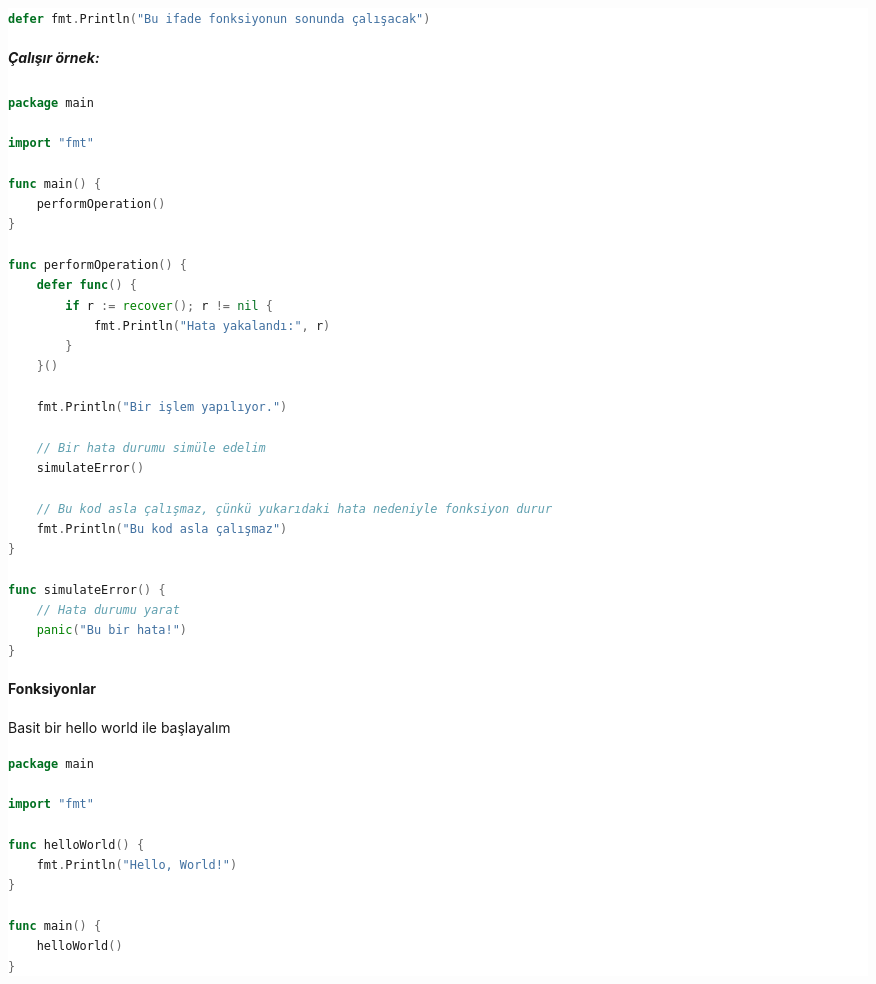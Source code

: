 ```Go
defer fmt.Println("Bu ifade fonksiyonun sonunda çalışacak")
```

##### Çalışır örnek:

```Go
package main

import "fmt"

func main() {
    performOperation()
}

func performOperation() {
    defer func() {
        if r := recover(); r != nil {
            fmt.Println("Hata yakalandı:", r)
        }
    }()

    fmt.Println("Bir işlem yapılıyor.")

    // Bir hata durumu simüle edelim
    simulateError()
    
    // Bu kod asla çalışmaz, çünkü yukarıdaki hata nedeniyle fonksiyon durur
    fmt.Println("Bu kod asla çalışmaz")
}

func simulateError() {
    // Hata durumu yarat
    panic("Bu bir hata!")
}
```

#### Fonksiyonlar
Basit bir hello world ile başlayalım

```Go
package main

import "fmt"

func helloWorld() {
    fmt.Println("Hello, World!")
}

func main() {
    helloWorld()
}

```
